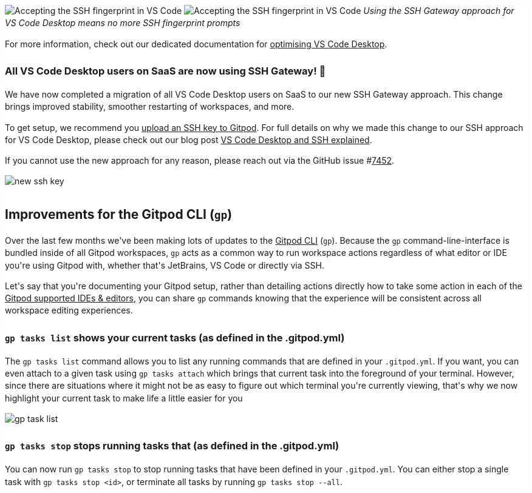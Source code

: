 ![Accepting the SSH fingerprint in VS Code](/images/editors/vscode-ssh-fingerprint-light-theme.png)
![Accepting the SSH fingerprint in VS Code](/images/editors/vscode-ssh-fingerprint-dark-theme.png)
_Using the SSH Gateway approach for VS Code Desktop means no more SSH fingerprint prompts_

For more information, check out our dedicated documentation for [optimising VS Code Desktop](/docs/ides-and-editors/vscode#optimizing-vs-code-desktop).

### All VS Code Desktop users on SaaS are now using SSH Gateway! 🎉

We have now completed a migration of all VS Code Desktop users on SaaS to our new SSH Gateway approach. This change brings improved stability, smoother restarting of workspaces, and more.

To get setup, we recommend you [upload an SSH key to Gitpod](https://www.gitpod.io/docs/configure/ssh#upload-an-ssh-key-to-gitpod). For full details on why we made this change to our SSH approach for VS Code Desktop, please check out our blog post [VS Code Desktop and SSH explained](https://www.gitpod.io/blog/vscode-desktop-ssh-updates).

If you cannot use the new approach for any reason, please reach out via the GitHub issue #[7452](https://github.com/gitpod-io/gitpod/issues/7452).

![new ssh key](/images/docs/new-ssh-key-light-theme.png)

## Improvements for the Gitpod CLI (`gp`)

Over the last few months we've been making lots of updates to the [Gitpod CLI](/docs/command-line-interface) (`gp`). Because the `gp` command-line-interface is bundled inside of all Gitpod workspaces, `gp` acts as a common way to run workspace actions regardless of what editor or IDE you're using Gitpod with, whether that's JetBrains, VS Code or directly via SSH.

Let's say that you're documenting your Gitpod setup, rather than detailing actions directly how to take some action in each of the [Gitpod supported IDEs & editors](/docs/ides-and-editors), you can share `gp` commands knowing that the experience will be consistent across all workspace editing experiences.

### `gp tasks list` shows your current tasks (as defined in the .gitpod.yml)

The `gp tasks list` command allows you to list any running commands that are defined in your `.gitpod.yml`. If you want, you can even attach to a given task using `gp tasks attach` which brings that current task into the foreground of your terminal. However, since there are situations where it might not be as easy to figure out which terminal you're currently viewing, that's why we now highlight your current task to make life a little easier for you

![gp task list](/images/editors/gp-task-list-highlight.png)

### `gp tasks stop` stops running tasks that (as defined in the .gitpod.yml)

You can now run `gp tasks stop` to stop running tasks that have been defined in your `.gitpod.yml`. You can either stop a single task with `gp tasks stop <id>`, or terminate all tasks by running `gp tasks stop --all`.

